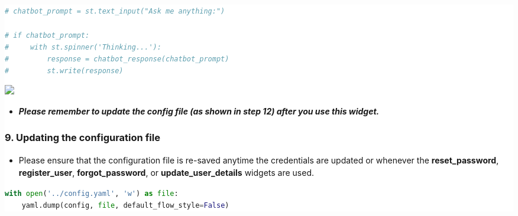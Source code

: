 ```python
# chatbot_prompt = st.text_input("Ask me anything:")

# if chatbot_prompt:
#     with st.spinner('Thinking...'):
#         response = chatbot_response(chatbot_prompt)
#         st.write(response)

```



![](https://github.com/Leelakrishnamohanbolla7711/HexaNova/blob/main/project_screenshots/Chatbot_image.jpg?raw=true)

* **_Please remember to update the config file (as shown in step 12) after you use this widget._**


### 9. Updating the configuration file

* Please ensure that the configuration file is re-saved anytime the credentials are updated or whenever the **reset_password**, **register_user**, **forgot_password**, or **update_user_details** widgets are used.

```python
with open('../config.yaml', 'w') as file:
    yaml.dump(config, file, default_flow_style=False)
```

